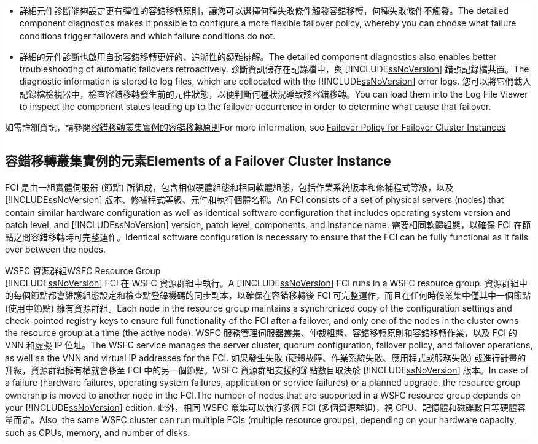 -   <span data-ttu-id="d5775-176">詳細元件診斷能夠設定更有彈性的容錯移轉原則，讓您可以選擇何種失敗條件觸發容錯移轉，何種失敗條件不觸發。</span><span class="sxs-lookup"><span data-stu-id="d5775-176">The detailed component diagnostics makes it possible to configure a more flexible failover policy, whereby you can choose what failure conditions trigger failovers and which failure conditions do not.</span></span>  
  
-   <span data-ttu-id="d5775-177">詳細的元件診斷也啟用自動容錯移轉更好的、追溯性的疑難排解。</span><span class="sxs-lookup"><span data-stu-id="d5775-177">The detailed component diagnostics also enables better troubleshooting of automatic failovers retroactively.</span></span> <span data-ttu-id="d5775-178">診斷資訊儲存在記錄檔中，與 [!INCLUDE[ssNoVersion](../../../includes/ssnoversion-md.md)] 錯誤記錄檔共置。</span><span class="sxs-lookup"><span data-stu-id="d5775-178">The diagnostic information is stored to log files, which are collocated with the [!INCLUDE[ssNoVersion](../../../includes/ssnoversion-md.md)] error logs.</span></span> <span data-ttu-id="d5775-179">您可以將它們載入記錄檔檢視器中，檢查容錯移轉發生前的元件狀態，以便判斷何種狀況導致該容錯移轉。</span><span class="sxs-lookup"><span data-stu-id="d5775-179">You can load them into the Log File Viewer to inspect the component states leading up to the failover occurrence in order to determine what cause that failover.</span></span>  
  
 <span data-ttu-id="d5775-180">如需詳細資訊，請參閱[容錯移轉叢集實例的容錯移轉原則](failover-policy-for-failover-cluster-instances.md)</span><span class="sxs-lookup"><span data-stu-id="d5775-180">For more information, see [Failover Policy for Failover Cluster Instances](failover-policy-for-failover-cluster-instances.md)</span></span>  
  
##  <a name="elements-of-a-failover-cluster-instance"></a><a name="FCIelements"></a><span data-ttu-id="d5775-181">容錯移轉叢集實例的元素</span><span class="sxs-lookup"><span data-stu-id="d5775-181">Elements of a Failover Cluster Instance</span></span>  
 <span data-ttu-id="d5775-182">FCI 是由一組實體伺服器 (節點) 所組成，包含相似硬體組態和相同軟體組態，包括作業系統版本和修補程式等級，以及 [!INCLUDE[ssNoVersion](../../../includes/ssnoversion-md.md)] 版本、修補程式等級、元件和執行個體名稱。</span><span class="sxs-lookup"><span data-stu-id="d5775-182">An FCI consists of a set of physical servers (nodes) that contain similar hardware configuration as well as identical software configuration that includes operating system version and patch level, and [!INCLUDE[ssNoVersion](../../../includes/ssnoversion-md.md)] version, patch level, components, and instance name.</span></span> <span data-ttu-id="d5775-183">需要相同軟體組態，以確保 FCI 在節點之間容錯移轉時可完整運作。</span><span class="sxs-lookup"><span data-stu-id="d5775-183">Identical software configuration is necessary to ensure that the FCI can be fully functional as it fails over between the nodes.</span></span>  
  
 <span data-ttu-id="d5775-184">WSFC 資源群組</span><span class="sxs-lookup"><span data-stu-id="d5775-184">WSFC Resource Group</span></span>  
 <span data-ttu-id="d5775-185">[!INCLUDE[ssNoVersion](../../../includes/ssnoversion-md.md)] FCI 在 WSFC 資源群組中執行。</span><span class="sxs-lookup"><span data-stu-id="d5775-185">A [!INCLUDE[ssNoVersion](../../../includes/ssnoversion-md.md)] FCI runs in a WSFC resource group.</span></span> <span data-ttu-id="d5775-186">資源群組中的每個節點都會維護組態設定和檢查點登錄機碼的同步副本，以確保在容錯移轉後 FCI 可完整運作，而且在任何時候叢集中僅其中一個節點 (使用中節點) 擁有資源群組。</span><span class="sxs-lookup"><span data-stu-id="d5775-186">Each node in the resource group maintains a synchronized copy of the configuration settings and check-pointed registry keys to ensure full functionality of the FCI after a failover, and only one of the nodes in the cluster owns the resource group at a time (the active node).</span></span> <span data-ttu-id="d5775-187">WSFC 服務管理伺服器叢集、仲裁組態、容錯移轉原則和容錯移轉作業，以及 FCI 的 VNN 和虛擬 IP 位址。</span><span class="sxs-lookup"><span data-stu-id="d5775-187">The WSFC service manages the server cluster, quorum configuration, failover policy, and failover operations, as well as the VNN and virtual IP addresses for the FCI.</span></span> <span data-ttu-id="d5775-188">如果發生失敗 (硬體故障、作業系統失敗、應用程式或服務失敗) 或進行計畫的升級，資源群組擁有權就會移至 FCI 中的另一個節點。WSFC 資源群組支援的節點數目取決於 [!INCLUDE[ssNoVersion](../../../includes/ssnoversion-md.md)] 版本。</span><span class="sxs-lookup"><span data-stu-id="d5775-188">In case of a failure (hardware failures, operating system failures, application or service failures) or a planned upgrade, the resource group ownership is moved to another node in the FCI.The number of nodes that are supported in a WSFC resource group depends on your [!INCLUDE[ssNoVersion](../../../includes/ssnoversion-md.md)] edition.</span></span> <span data-ttu-id="d5775-189">此外，相同 WSFC 叢集可以執行多個 FCI (多個資源群組)，視 CPU、記憶體和磁碟數目等硬體容量而定。</span><span class="sxs-lookup"><span data-stu-id="d5775-189">Also, the same WSFC cluster can run multiple FCIs (multiple resource groups), depending on your hardware capacity, such as CPUs, memory, and number of disks.</span></span>  
  